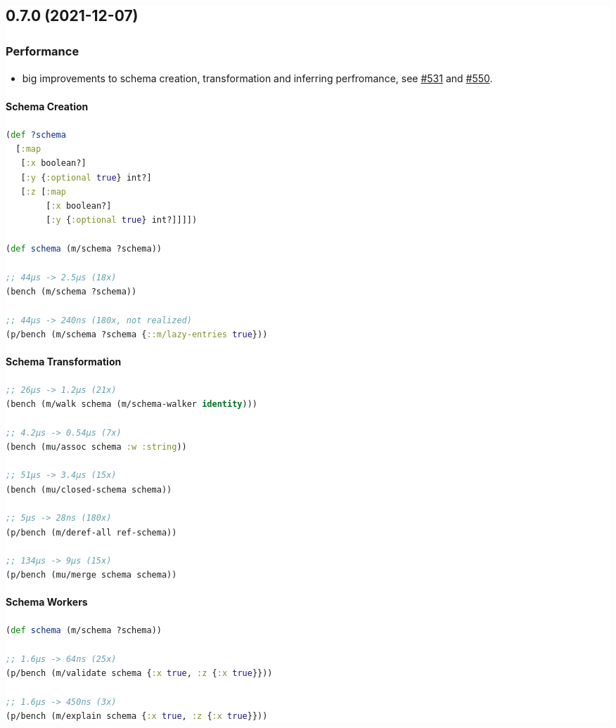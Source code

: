 ## 0.7.0 (2021-12-07)

### Performance

* big improvements to schema creation, transformation and inferring perfromance, see [#531](https://github.com/metosin/malli/issues/513) and [#550](https://github.com/metosin/malli/pull/550).

#### Schema Creation

```clojure
(def ?schema
  [:map
   [:x boolean?]
   [:y {:optional true} int?]
   [:z [:map
        [:x boolean?]
        [:y {:optional true} int?]]]])

(def schema (m/schema ?schema))

;; 44µs -> 2.5µs (18x)
(bench (m/schema ?schema))

;; 44µs -> 240ns (180x, not realized)
(p/bench (m/schema ?schema {::m/lazy-entries true}))
```

#### Schema Transformation

```clojure
;; 26µs -> 1.2µs (21x)
(bench (m/walk schema (m/schema-walker identity)))

;; 4.2µs -> 0.54µs (7x)
(bench (mu/assoc schema :w :string))

;; 51µs -> 3.4µs (15x)
(bench (mu/closed-schema schema))

;; 5µs -> 28ns (180x)
(p/bench (m/deref-all ref-schema))

;; 134µs -> 9µs (15x)
(p/bench (mu/merge schema schema))
```

#### Schema Workers

```clojure
(def schema (m/schema ?schema))

;; 1.6µs -> 64ns (25x)
(p/bench (m/validate schema {:x true, :z {:x true}}))

;; 1.6µs -> 450ns (3x)
(p/bench (m/explain schema {:x true, :z {:x true}}))
```


[breakver]: https://github.com/ptaoussanis/encore/blob/master/BREAK-VERSIONING.md